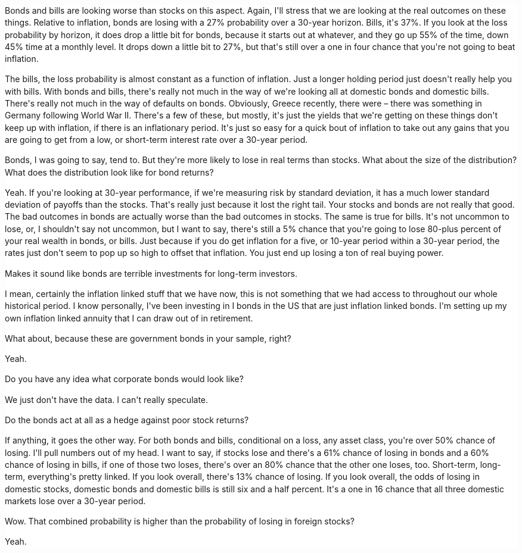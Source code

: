 Bonds and bills are looking worse than stocks on this aspect. Again, I'll stress that we are looking at the real outcomes on these things. Relative to inflation, bonds are losing with a 27% probability over a 30-year horizon. Bills, it's 37%. If you look at the loss probability by horizon, it does drop a little bit for bonds, because it starts out at whatever, and they go up 55% of the time, down 45% time at a monthly level. It drops down a little bit to 27%, but that's still over a one in four chance that you're not going to beat inflation.

The bills, the loss probability is almost constant as a function of inflation. Just a longer holding period just doesn't really help you with bills. With bonds and bills, there's really not much in the way of we're looking all at domestic bonds and domestic bills. There's really not much in the way of defaults on bonds. Obviously, Greece recently, there were – there was something in Germany following World War II. There's a few of these, but mostly, it's just the yields that we're getting on these things don't keep up with inflation, if there is an inflationary period. It's just so easy for a quick bout of inflation to take out any gains that you are going to get from a low, or short-term interest rate over a 30-year period.

Bonds, I was going to say, tend to. But they're more likely to lose in real terms than stocks. What about the size of the distribution? What does the distribution look like for bond returns?

Yeah. If you're looking at 30-year performance, if we're measuring risk by standard deviation, it has a much lower standard deviation of payoffs than the stocks. That's really just because it lost the right tail. Your stocks and bonds are not really that good. The bad outcomes in bonds are actually worse than the bad outcomes in stocks. The same is true for bills. It's not uncommon to lose, or, I shouldn't say not uncommon, but I want to say, there's still a 5% chance that you're going to lose 80-plus percent of your real wealth in bonds, or bills. Just because if you do get inflation for a five, or 10-year period within a 30-year period, the rates just don't seem to pop up so high to offset that inflation. You just end up losing a ton of real buying power.

Makes it sound like bonds are terrible investments for long-term investors.

I mean, certainly the inflation linked stuff that we have now, this is not something that we had access to throughout our whole historical period. I know personally, I've been investing in I bonds in the US that are just inflation linked bonds. I'm setting up my own inflation linked annuity that I can draw out of in retirement. 

What about, because these are government bonds in your sample, right?

Yeah.

Do you have any idea what corporate bonds would look like?

We just don't have the data. I can't really speculate.

Do the bonds act at all as a hedge against poor stock returns?

If anything, it goes the other way. For both bonds and bills, conditional on a loss, any asset class, you're over 50% chance of losing. I'll pull numbers out of my head. I want to say, if stocks lose and there's a 61% chance of losing in bonds and a 60% chance of losing in bills, if one of those two loses, there's over an 80% chance that the other one loses, too. Short-term, long-term, everything's pretty linked. If you look overall, there's 13% chance of losing. If you look overall, the odds of losing in domestic stocks, domestic bonds and domestic bills is still six and a half percent. It's a one in 16 chance that all three domestic markets lose over a 30-year period.

Wow. That combined probability is higher than the probability of losing in foreign stocks?

Yeah.
